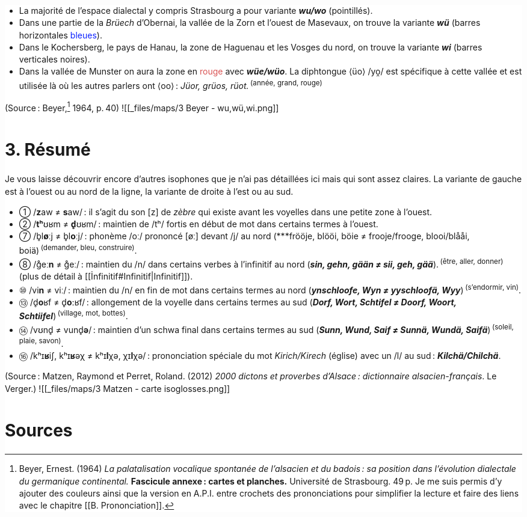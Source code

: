 - La majorité de l’espace dialectal y compris Strasbourg a pour variante ***wu/wo*** (pointillés).
- Dans une partie de la *Brüech* d’Obernai, la vallée de la Zorn et l’ouest de Masevaux, on trouve la variante ***wü*** (barres horizontales <font color="#0d22ff">bleues</font>).
- Dans le Kochersberg, le pays de Hanau, la zone de Haguenau et les Vosges du nord, on trouve la variante ***wi*** (barres verticales noires).
- Dans la vallée de Munster on aura la zone en <font color="#d95454">rouge</font> avec ***wüe/wüo***. La diphtongue ⟨üo⟩ /yo̯/ est spécifique à cette vallée et est utilisée là où les autres parlers ont ⟨oo⟩ : *Jüor, grüos, rüot.* <sup>(année, grand, rouge)</sup>

(Source : Beyer,[^1] 1964, p. 40)
![[_files/maps/3 Beyer - wu,wü,wi.png]]

# 3. Résumé

Je vous laisse découvrir encore d’autres isophones que je n’ai pas détaillées ici mais qui sont assez claires. La variante de gauche est à l’ouest ou au nord de la ligne, la variante de droite à l’est ou au sud.

- ① /**z**aw ≠ **s**aw/ : il s’agit du son \[z] de *zèbre* qui existe avant les voyelles dans une petite zone à l’ouest.
- ② /**tʰ**ʊʁm ≠ **d̥**ʊʁm/ : maintien de /tʰ/ fortis en début de mot dans certains termes à l’ouest.
- ⑦ /b̥l**ø**ːj ≠ b̥l**o**ːj/ : phonème /oː/ prononcé \[øː] devant /j/ au nord (***frööje, blööi, böie ≠ frooje/frooge, blooi/blååi, boiä) <sup>(demander, bleu, construire)</sup>.
- ⑧ /ɡ̊eː**n** ≠ ɡ̊eː/ : maintien du /n/ dans certains verbes à l’infinitif au nord (***sin, gehn, gään ≠ sii, geh, gää***). <sup>(être, aller, donner)</sup> (plus de détail à [[İnfinitif#Infinitif|Infinitif]]).
- ⑩ /vi**n** ≠ viː/ : maintien du /n/ en fin de mot dans certains termes au nord (***ynschloofe, Wyn ≠ yyschloofä, Wyy***) <sup>(s’endormir, vin)</sup>.
- ⑬ /d̥**o**ʁf ≠ d̥**oː**ʁf/ : allongement de la voyelle dans certains termes au sud (***Dorf, Wort, Schtifel ≠ Doorf, Woort, Schtiifel***) <sup>(village, mot, bottes)</sup>.
- ⑭ /vʊnd̥ ≠ vund̥**ə**/ : maintien d’un schwa final dans certains termes au sud (***Sunn, Wund, Saif ≠ Sunnä, Wundä, Saifä***) <sup>(soleil, plaie, savon)</sup>.
- ⑯ /kʰɪ**ʁ**iʃ, kʰɪ**ʁ**əχ ≠ kʰɪ**l**χə, χɪ**l**χə/ : prononciation spéciale du mot *Kirich/Kirech* (église) avec un /l/ au sud : ***Kilchä/Chilchä***.

(Source : Matzen, Raymond et Perret, Roland. (2012) *2000 dictons et proverbes d’Alsace : dictionnaire alsacien-français*. Le Verger.)
![[_files/maps/3 Matzen - carte isoglosses.png]]

# Sources

[^01]: Le moyen haut allemand (mha.) désigne les variétés de haut allemand parlées durant le Moyen Âge entre 1050 et 1350. Lorsque je me réfère au *mha.*, je parle de la forme écrite normalisée qui sert de base pour étudier l’évolution phonétique des différents dialectes allemands.
[^02]: On trouve également ***Mänsch*** dans la zone de Colmar ainsi que dans certains villages d’Outre-Forêt, influencé par la nasale /n/ qui suit, mais c’est très marginal et ces dialectes-là distinguent tout de même /a ≠ e/ en dehors de ce terme (aucun locuteur ne dit _*Bätt_ pour le lit).
[^1]: Beyer, Ernest. (1964) _La palatalisation vocalique spontanée de l’alsacien et du badois : sa position dans l’évolution dialectale du germanique continental._ **Fascicule annexe : cartes et planches.** Université de Strasbourg. 49 p.
	Je me suis permis d’y ajouter des couleurs ainsi que la version en A.P.I. entre crochets des prononciations pour simplifier la lecture et faire des liens avec le chapitre [[B. Prononciation]].
[^2]: Beyer, Ernest et Matzen, Raymond. (1969) _Atlas linguistique et ethnographique de l’Alsace_. Éditions du Centre national de la recherche scientifique. Vol. 1 _L’homme - Der Mensch_.
	Ici également j’ai ajouté des couleurs et la version en A.P.I entre crochets.
[^3]: Philipp, Marthe and Weider, Erich. (2002) *Sein und haben im Elsass-Lothringischen Mundartraum: ein organisiertes Chaos.* Stuttgart, Allemagne: Fr. Steiner.
	Ici également j’ai ajouté des couleurs, la version en A.P.I entre crochets, ainsi que le noms des villes principales.
